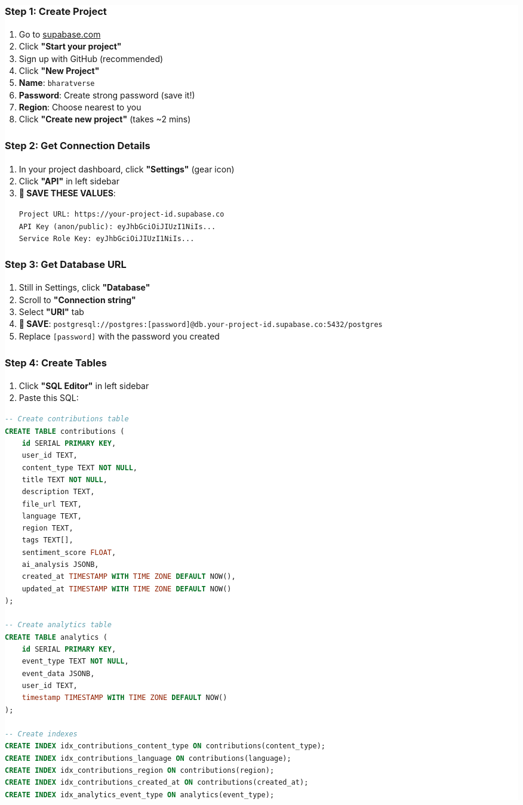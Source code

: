 ### Step 1: Create Project
1. Go to [supabase.com](https://supabase.com)
2. Click **"Start your project"**
3. Sign up with GitHub (recommended)
4. Click **"New Project"**
5. **Name**: `bharatverse`
6. **Password**: Create strong password (save it!)
7. **Region**: Choose nearest to you
8. Click **"Create new project"** (takes ~2 mins)

### Step 2: Get Connection Details
1. In your project dashboard, click **"Settings"** (gear icon)
2. Click **"API"** in left sidebar
3. **📝 SAVE THESE VALUES**:
   ```
   Project URL: https://your-project-id.supabase.co
   API Key (anon/public): eyJhbGciOiJIUzI1NiIs...
   Service Role Key: eyJhbGciOiJIUzI1NiIs...
   ```

### Step 3: Get Database URL
1. Still in Settings, click **"Database"** 
2. Scroll to **"Connection string"**
3. Select **"URI"** tab
4. **📝 SAVE**: `postgresql://postgres:[password]@db.your-project-id.supabase.co:5432/postgres`
5. Replace `[password]` with the password you created

### Step 4: Create Tables
1. Click **"SQL Editor"** in left sidebar
2. Paste this SQL:
```sql
-- Create contributions table
CREATE TABLE contributions (
    id SERIAL PRIMARY KEY,
    user_id TEXT,
    content_type TEXT NOT NULL,
    title TEXT NOT NULL,
    description TEXT,
    file_url TEXT,
    language TEXT,
    region TEXT,
    tags TEXT[],
    sentiment_score FLOAT,
    ai_analysis JSONB,
    created_at TIMESTAMP WITH TIME ZONE DEFAULT NOW(),
    updated_at TIMESTAMP WITH TIME ZONE DEFAULT NOW()
);

-- Create analytics table
CREATE TABLE analytics (
    id SERIAL PRIMARY KEY,
    event_type TEXT NOT NULL,
    event_data JSONB,
    user_id TEXT,
    timestamp TIMESTAMP WITH TIME ZONE DEFAULT NOW()
);

-- Create indexes
CREATE INDEX idx_contributions_content_type ON contributions(content_type);
CREATE INDEX idx_contributions_language ON contributions(language);
CREATE INDEX idx_contributions_region ON contributions(region);
CREATE INDEX idx_contributions_created_at ON contributions(created_at);
CREATE INDEX idx_analytics_event_type ON analytics(event_type);
```